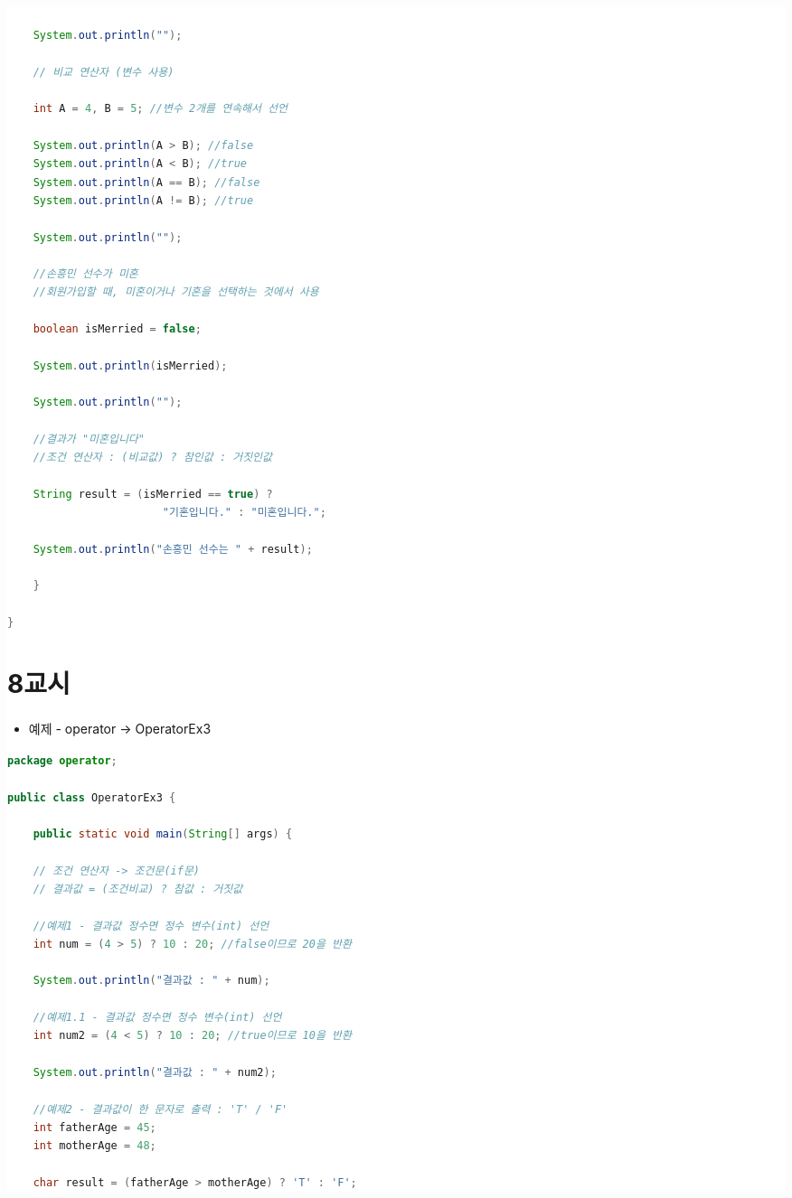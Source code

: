 ```java
	
	System.out.println(""); 
	
	// 비교 연산자 (변수 사용) 
	
	int A = 4, B = 5; //변수 2개를 연속해서 선언 
	
	System.out.println(A > B); //false 
	System.out.println(A < B); //true 
	System.out.println(A == B); //false 
	System.out.println(A != B); //true 
	
	System.out.println(""); 
	
	//손흥민 선수가 미혼 
	//회원가입할 때, 미혼이거나 기혼을 선택하는 것에서 사용 
	
	boolean isMerried = false; 
	
	System.out.println(isMerried); 
	
	System.out.println(""); 
	
	//결과가 "미혼입니다" 
	//조건 연산자 : (비교값) ? 참인값 : 거짓인값 
	
	String result = (isMerried == true) ? 
						"기혼입니다." : "미혼입니다."; 
	
	System.out.println("손흥민 선수는 " + result); 
	
	} 

}
```
# 8교시
- 예제 - operator → OperatorEx3
```java
package operator; 

public class OperatorEx3 { 

	public static void main(String[] args) { 
	
	// 조건 연산자 -> 조건문(if문) 
	// 결과값 = (조건비교) ? 참값 : 거짓값 
	
	//예제1 - 결과값 정수면 정수 변수(int) 선언 
	int num = (4 > 5) ? 10 : 20; //false이므로 20을 반환 
	
	System.out.println("결과값 : " + num); 
	
	//예제1.1 - 결과값 정수면 정수 변수(int) 선언 
	int num2 = (4 < 5) ? 10 : 20; //true이므로 10을 반환 
	
	System.out.println("결과값 : " + num2); 
	
	//예제2 - 결과값이 한 문자로 출력 : 'T' / 'F' 
	int fatherAge = 45; 
	int motherAge = 48; 
	
	char result = (fatherAge > motherAge) ? 'T' : 'F'; 
```